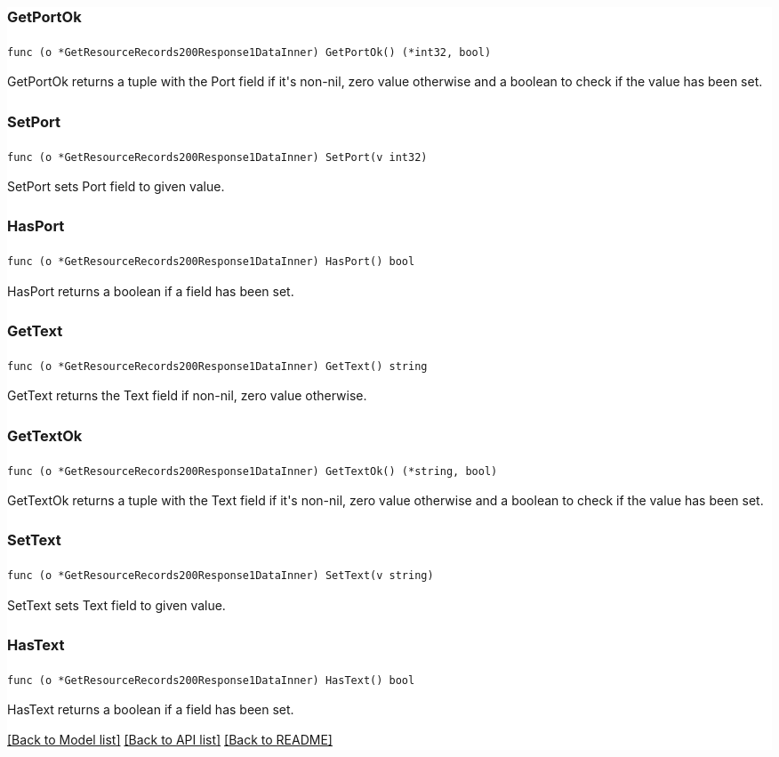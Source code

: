 ### GetPortOk

`func (o *GetResourceRecords200Response1DataInner) GetPortOk() (*int32, bool)`

GetPortOk returns a tuple with the Port field if it's non-nil, zero value otherwise
and a boolean to check if the value has been set.

### SetPort

`func (o *GetResourceRecords200Response1DataInner) SetPort(v int32)`

SetPort sets Port field to given value.

### HasPort

`func (o *GetResourceRecords200Response1DataInner) HasPort() bool`

HasPort returns a boolean if a field has been set.

### GetText

`func (o *GetResourceRecords200Response1DataInner) GetText() string`

GetText returns the Text field if non-nil, zero value otherwise.

### GetTextOk

`func (o *GetResourceRecords200Response1DataInner) GetTextOk() (*string, bool)`

GetTextOk returns a tuple with the Text field if it's non-nil, zero value otherwise
and a boolean to check if the value has been set.

### SetText

`func (o *GetResourceRecords200Response1DataInner) SetText(v string)`

SetText sets Text field to given value.

### HasText

`func (o *GetResourceRecords200Response1DataInner) HasText() bool`

HasText returns a boolean if a field has been set.


[[Back to Model list]](../README.md#documentation-for-models) [[Back to API list]](../README.md#documentation-for-api-endpoints) [[Back to README]](../README.md)


